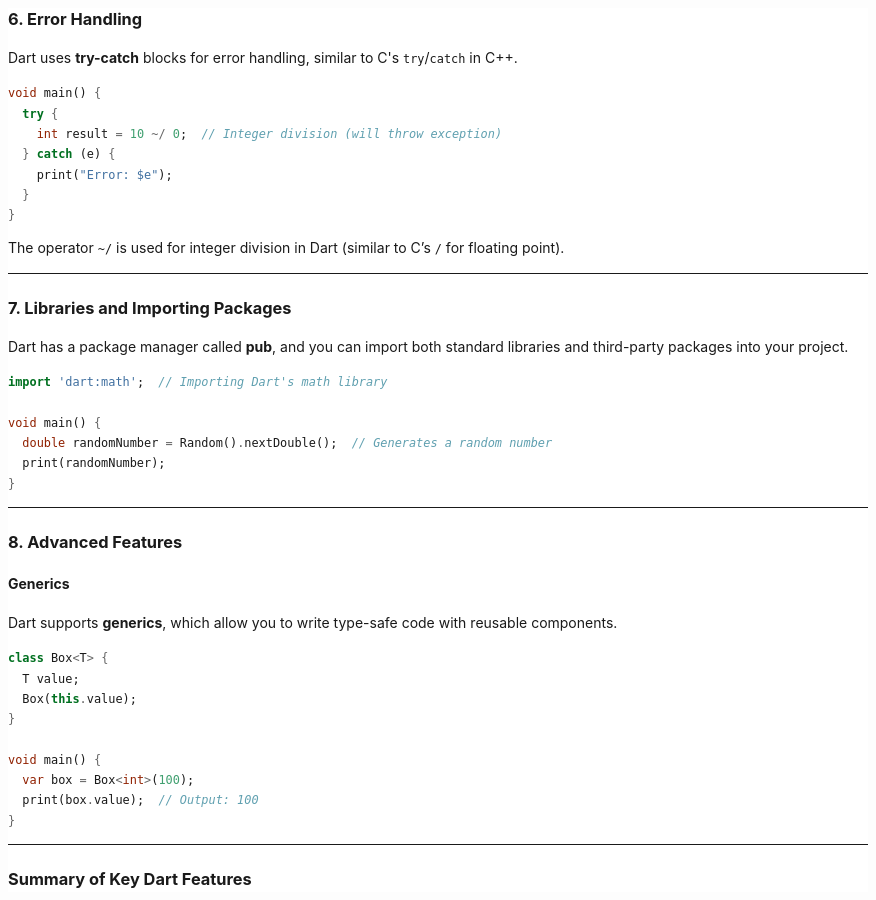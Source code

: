 
### **6. Error Handling**

Dart uses **try-catch** blocks for error handling, similar to C's `try`/`catch` in C++.

```dart
void main() {
  try {
    int result = 10 ~/ 0;  // Integer division (will throw exception)
  } catch (e) {
    print("Error: $e");
  }
}
```

The operator `~/` is used for integer division in Dart (similar to C’s `/` for floating point).

---

### **7. Libraries and Importing Packages**

Dart has a package manager called **pub**, and you can import both standard libraries and third-party packages into your project.

```dart
import 'dart:math';  // Importing Dart's math library

void main() {
  double randomNumber = Random().nextDouble();  // Generates a random number
  print(randomNumber);
}
```

---

### **8. Advanced Features**

#### **Generics**  
Dart supports **generics**, which allow you to write type-safe code with reusable components.

```dart
class Box<T> {
  T value;
  Box(this.value);
}

void main() {
  var box = Box<int>(100);
  print(box.value);  // Output: 100
}
```

---

### **Summary of Key Dart Features**
